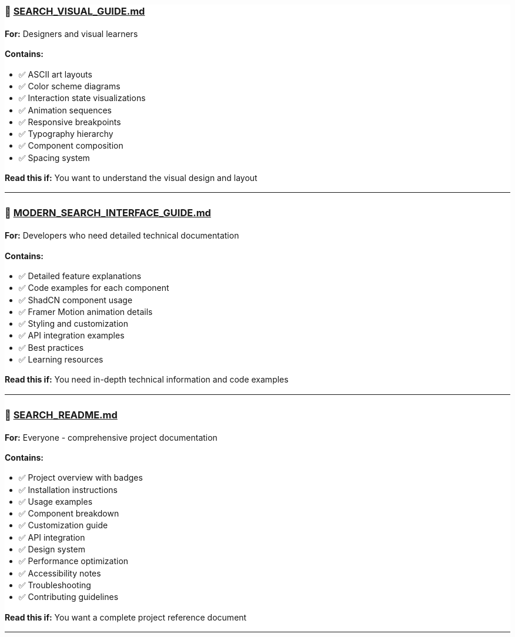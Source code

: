 ### 🎨 [SEARCH_VISUAL_GUIDE.md](./SEARCH_VISUAL_GUIDE.md)
**For:** Designers and visual learners

**Contains:**
- ✅ ASCII art layouts
- ✅ Color scheme diagrams
- ✅ Interaction state visualizations
- ✅ Animation sequences
- ✅ Responsive breakpoints
- ✅ Typography hierarchy
- ✅ Component composition
- ✅ Spacing system

**Read this if:** You want to understand the visual design and layout

---

### 📖 [MODERN_SEARCH_INTERFACE_GUIDE.md](./MODERN_SEARCH_INTERFACE_GUIDE.md)
**For:** Developers who need detailed technical documentation

**Contains:**
- ✅ Detailed feature explanations
- ✅ Code examples for each component
- ✅ ShadCN component usage
- ✅ Framer Motion animation details
- ✅ Styling and customization
- ✅ API integration examples
- ✅ Best practices
- ✅ Learning resources

**Read this if:** You need in-depth technical information and code examples

---

### 📄 [SEARCH_README.md](./SEARCH_README.md)
**For:** Everyone - comprehensive project documentation

**Contains:**
- ✅ Project overview with badges
- ✅ Installation instructions
- ✅ Usage examples
- ✅ Component breakdown
- ✅ Customization guide
- ✅ API integration
- ✅ Design system
- ✅ Performance optimization
- ✅ Accessibility notes
- ✅ Troubleshooting
- ✅ Contributing guidelines

**Read this if:** You want a complete project reference document

---